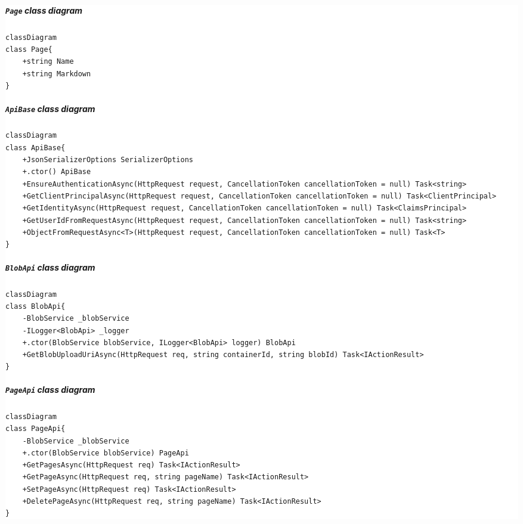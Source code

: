 ##### `Page` class diagram

```mermaid
classDiagram
class Page{
    +string Name
    +string Markdown
}

```

<div id="ApiBase-class-diagram"></div>

##### `ApiBase` class diagram

```mermaid
classDiagram
class ApiBase{
    +JsonSerializerOptions SerializerOptions
    +.ctor() ApiBase
    +EnsureAuthenticationAsync(HttpRequest request, CancellationToken cancellationToken = null) Task<string>
    +GetClientPrincipalAsync(HttpRequest request, CancellationToken cancellationToken = null) Task<ClientPrincipal>
    +GetIdentityAsync(HttpRequest request, CancellationToken cancellationToken = null) Task<ClaimsPrincipal>
    +GetUserIdFromRequestAsync(HttpRequest request, CancellationToken cancellationToken = null) Task<string>
    +ObjectFromRequestAsync<T>(HttpRequest request, CancellationToken cancellationToken = null) Task<T>
}

```

<div id="BlobApi-class-diagram"></div>

##### `BlobApi` class diagram

```mermaid
classDiagram
class BlobApi{
    -BlobService _blobService
    -ILogger<BlobApi> _logger
    +.ctor(BlobService blobService, ILogger<BlobApi> logger) BlobApi
    +GetBlobUploadUriAsync(HttpRequest req, string containerId, string blobId) Task<IActionResult>
}

```

<div id="PageApi-class-diagram"></div>

##### `PageApi` class diagram

```mermaid
classDiagram
class PageApi{
    -BlobService _blobService
    +.ctor(BlobService blobService) PageApi
    +GetPagesAsync(HttpRequest req) Task<IActionResult>
    +GetPageAsync(HttpRequest req, string pageName) Task<IActionResult>
    +SetPageAsync(HttpRequest req) Task<IActionResult>
    +DeletePageAsync(HttpRequest req, string pageName) Task<IActionResult>
}

```
